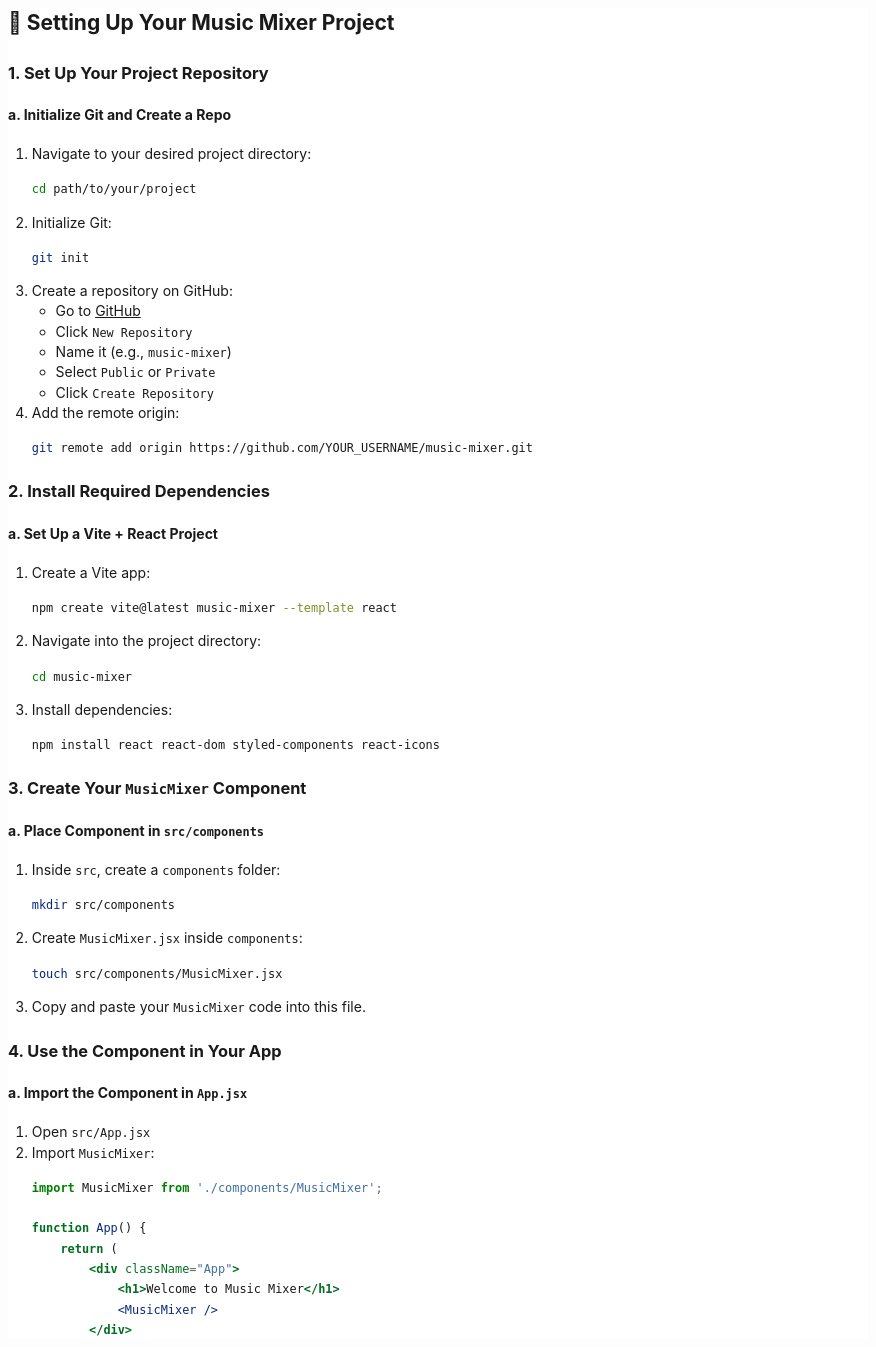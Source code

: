 ## 🎵 Setting Up Your Music Mixer Project

### 1. Set Up Your Project Repository
#### a. Initialize Git and Create a Repo
1. Navigate to your desired project directory:
   ```bash
   cd path/to/your/project
   ```
2. Initialize Git:
   ```bash
   git init
   ```
3. Create a repository on GitHub:
   - Go to [GitHub](https://github.com/)
   - Click `New Repository`
   - Name it (e.g., `music-mixer`)
   - Select `Public` or `Private`
   - Click `Create Repository`
4. Add the remote origin:
   ```bash
   git remote add origin https://github.com/YOUR_USERNAME/music-mixer.git
   ```

### 2. Install Required Dependencies
#### a. Set Up a Vite + React Project
1. Create a Vite app:
   ```bash
   npm create vite@latest music-mixer --template react
   ```
2. Navigate into the project directory:
   ```bash
   cd music-mixer
   ```
3. Install dependencies:
   ```bash
   npm install react react-dom styled-components react-icons
   ```

### 3. Create Your `MusicMixer` Component
#### a. Place Component in `src/components`
1. Inside `src`, create a `components` folder:
   ```bash
   mkdir src/components
   ```
2. Create `MusicMixer.jsx` inside `components`:
   ```bash
   touch src/components/MusicMixer.jsx
   ```
3. Copy and paste your `MusicMixer` code into this file.

### 4. Use the Component in Your App
#### a. Import the Component in `App.jsx`
1. Open `src/App.jsx`
2. Import `MusicMixer`:
   ```jsx
   import MusicMixer from './components/MusicMixer';

   function App() {
       return (
           <div className="App">
               <h1>Welcome to Music Mixer</h1>
               <MusicMixer />
           </div>
   ```